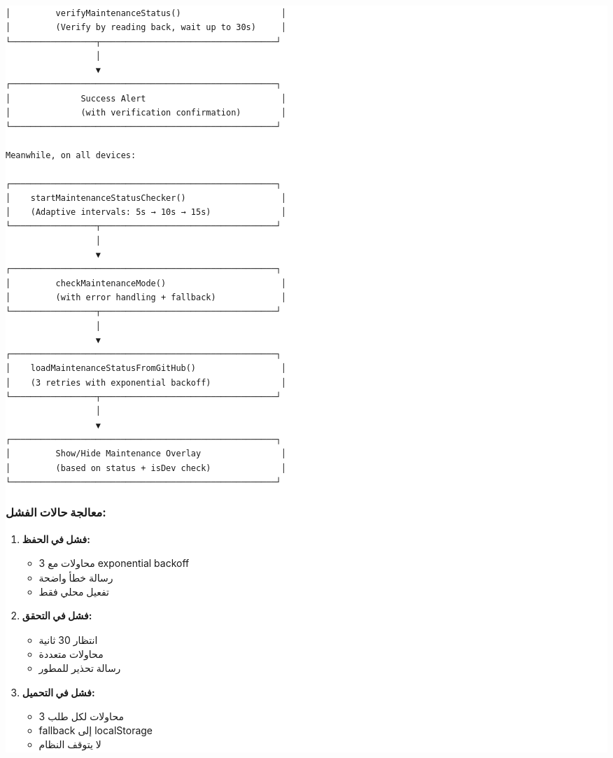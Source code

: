 ```
│         verifyMaintenanceStatus()                    │
│         (Verify by reading back, wait up to 30s)     │
└─────────────────┬───────────────────────────────────┘
                  │
                  ▼
┌─────────────────────────────────────────────────────┐
│              Success Alert                           │
│              (with verification confirmation)        │
└─────────────────────────────────────────────────────┘

Meanwhile, on all devices:

┌─────────────────────────────────────────────────────┐
│    startMaintenanceStatusChecker()                   │
│    (Adaptive intervals: 5s → 10s → 15s)              │
└─────────────────┬───────────────────────────────────┘
                  │
                  ▼
┌─────────────────────────────────────────────────────┐
│         checkMaintenanceMode()                       │
│         (with error handling + fallback)             │
└─────────────────┬───────────────────────────────────┘
                  │
                  ▼
┌─────────────────────────────────────────────────────┐
│    loadMaintenanceStatusFromGitHub()                 │
│    (3 retries with exponential backoff)              │
└─────────────────┬───────────────────────────────────┘
                  │
                  ▼
┌─────────────────────────────────────────────────────┐
│         Show/Hide Maintenance Overlay                │
│         (based on status + isDev check)              │
└─────────────────────────────────────────────────────┘
```

### معالجة حالات الفشل:

1. **فشل في الحفظ:**
   - 3 محاولات مع exponential backoff
   - رسالة خطأ واضحة
   - تفعيل محلي فقط

2. **فشل في التحقق:**
   - انتظار 30 ثانية
   - محاولات متعددة
   - رسالة تحذير للمطور

3. **فشل في التحميل:**
   - 3 محاولات لكل طلب
   - fallback إلى localStorage
   - لا يتوقف النظام
